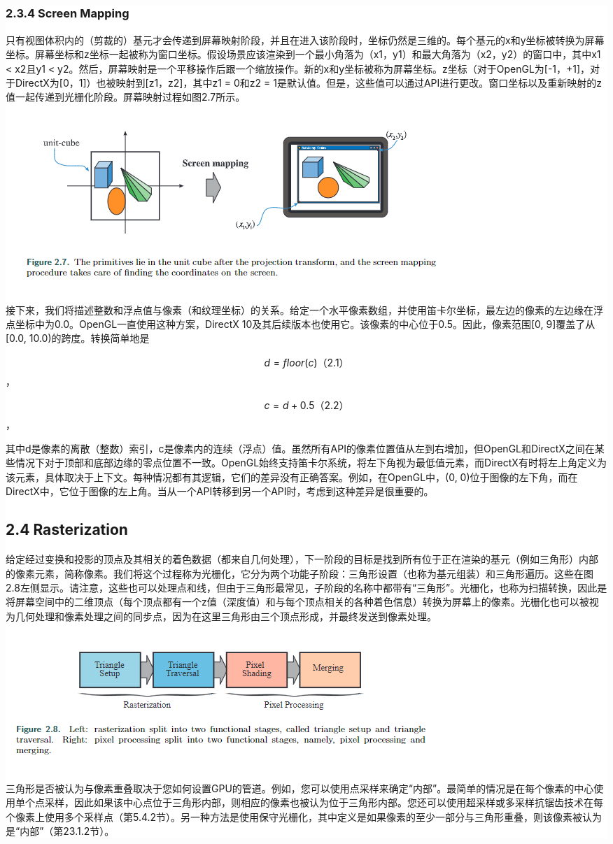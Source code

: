 ### 2.3.4 Screen Mapping

只有视图体积内的（剪裁的）基元才会传递到屏幕映射阶段，并且在进入该阶段时，坐标仍然是三维的。每个基元的x和y坐标被转换为屏幕坐标。屏幕坐标和z坐标一起被称为窗口坐标。假设场景应该渲染到一个最小角落为（x1，y1）和最大角落为（x2，y2）的窗口中，其中x1 < x2且y1 < y2。然后，屏幕映射是一个平移操作后跟一个缩放操作。新的x和y坐标被称为屏幕坐标。z坐标（对于OpenGL为[-1，+1]，对于DirectX为[0，1]）也被映射到[z1，z2]，其中z1 = 0和z2 = 1是默认值。但是，这些值可以通过API进行更改。窗口坐标以及重新映射的z值一起传递到光栅化阶段。屏幕映射过程如图2.7所示。

![image-20230705112027772](chap2.assets/image-20230705112027772.png)

接下来，我们将描述整数和浮点值与像素（和纹理坐标）的关系。给定一个水平像素数组，并使用笛卡尔坐标，最左边的像素的左边缘在浮点坐标中为0.0。OpenGL一直使用这种方案，DirectX 10及其后续版本也使用它。该像素的中心位于0.5。因此，像素范围[0, 9]覆盖了从[0.0, 10.0)的跨度。转换简单地是

$$d = floor(c)（2.1）$$，

$$c = d + 0.5（2.2）$$，

其中d是像素的离散（整数）索引，c是像素内的连续（浮点）值。虽然所有API的像素位置值从左到右增加，但OpenGL和DirectX之间在某些情况下对于顶部和底部边缘的零点位置不一致。OpenGL始终支持笛卡尔系统，将左下角视为最低值元素，而DirectX有时将左上角定义为该元素，具体取决于上下文。每种情况都有其逻辑，它们的差异没有正确答案。例如，在OpenGL中，(0, 0)位于图像的左下角，而在DirectX中，它位于图像的左上角。当从一个API转移到另一个API时，考虑到这种差异是很重要的。

## 2.4 Rasterization

给定经过变换和投影的顶点及其相关的着色数据（都来自几何处理），下一阶段的目标是找到所有位于正在渲染的基元（例如三角形）内部的像素元素，简称像素。我们将这个过程称为光栅化，它分为两个功能子阶段：三角形设置（也称为基元组装）和三角形遍历。这些在图2.8左侧显示。请注意，这些也可以处理点和线，但由于三角形最常见，子阶段的名称中都带有“三角形”。光栅化，也称为扫描转换，因此是将屏幕空间中的二维顶点（每个顶点都有一个z值（深度值）和与每个顶点相关的各种着色信息）转换为屏幕上的像素。光栅化也可以被视为几何处理和像素处理之间的同步点，因为在这里三角形由三个顶点形成，并最终发送到像素处理。

![image-20230705112648773](chap2.assets/image-20230705112648773.png)

三角形是否被认为与像素重叠取决于您如何设置GPU的管道。例如，您可以使用点采样来确定“内部”。最简单的情况是在每个像素的中心使用单个点采样，因此如果该中心点位于三角形内部，则相应的像素也被认为位于三角形内部。您还可以使用超采样或多采样抗锯齿技术在每个像素上使用多个采样点（第5.4.2节）。另一种方法是使用保守光栅化，其中定义是如果像素的至少一部分与三角形重叠，则该像素被认为是“内部”（第23.1.2节）。
